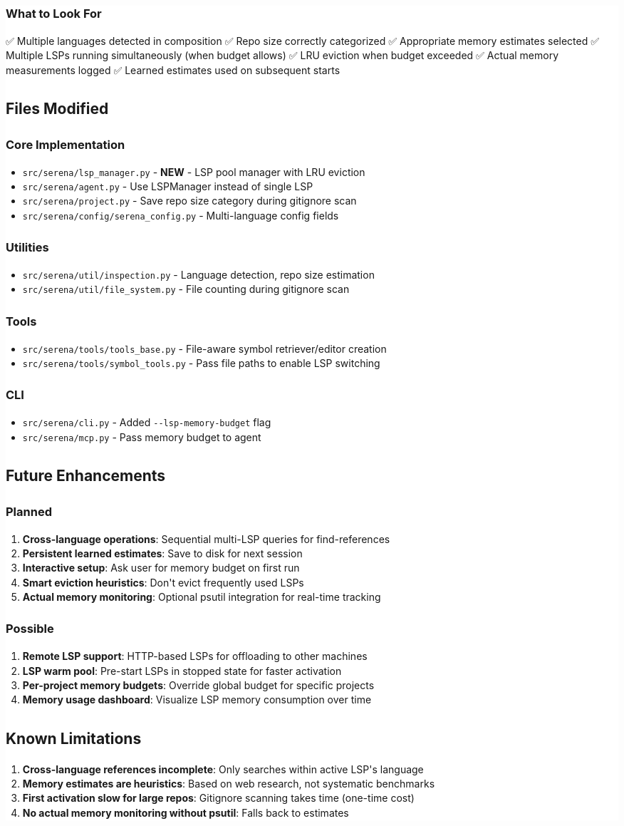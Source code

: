 ### What to Look For

✅ Multiple languages detected in composition
✅ Repo size correctly categorized
✅ Appropriate memory estimates selected
✅ Multiple LSPs running simultaneously (when budget allows)
✅ LRU eviction when budget exceeded
✅ Actual memory measurements logged
✅ Learned estimates used on subsequent starts

## Files Modified

### Core Implementation
- `src/serena/lsp_manager.py` - **NEW** - LSP pool manager with LRU eviction
- `src/serena/agent.py` - Use LSPManager instead of single LSP
- `src/serena/project.py` - Save repo size category during gitignore scan
- `src/serena/config/serena_config.py` - Multi-language config fields

### Utilities
- `src/serena/util/inspection.py` - Language detection, repo size estimation
- `src/serena/util/file_system.py` - File counting during gitignore scan

### Tools
- `src/serena/tools/tools_base.py` - File-aware symbol retriever/editor creation
- `src/serena/tools/symbol_tools.py` - Pass file paths to enable LSP switching

### CLI
- `src/serena/cli.py` - Added `--lsp-memory-budget` flag
- `src/serena/mcp.py` - Pass memory budget to agent

## Future Enhancements

### Planned
1. **Cross-language operations**: Sequential multi-LSP queries for find-references
2. **Persistent learned estimates**: Save to disk for next session
3. **Interactive setup**: Ask user for memory budget on first run
4. **Smart eviction heuristics**: Don't evict frequently used LSPs
5. **Actual memory monitoring**: Optional psutil integration for real-time tracking

### Possible
1. **Remote LSP support**: HTTP-based LSPs for offloading to other machines
2. **LSP warm pool**: Pre-start LSPs in stopped state for faster activation
3. **Per-project memory budgets**: Override global budget for specific projects
4. **Memory usage dashboard**: Visualize LSP memory consumption over time

## Known Limitations

1. **Cross-language references incomplete**: Only searches within active LSP's language
2. **Memory estimates are heuristics**: Based on web research, not systematic benchmarks
3. **First activation slow for large repos**: Gitignore scanning takes time (one-time cost)
4. **No actual memory monitoring without psutil**: Falls back to estimates

